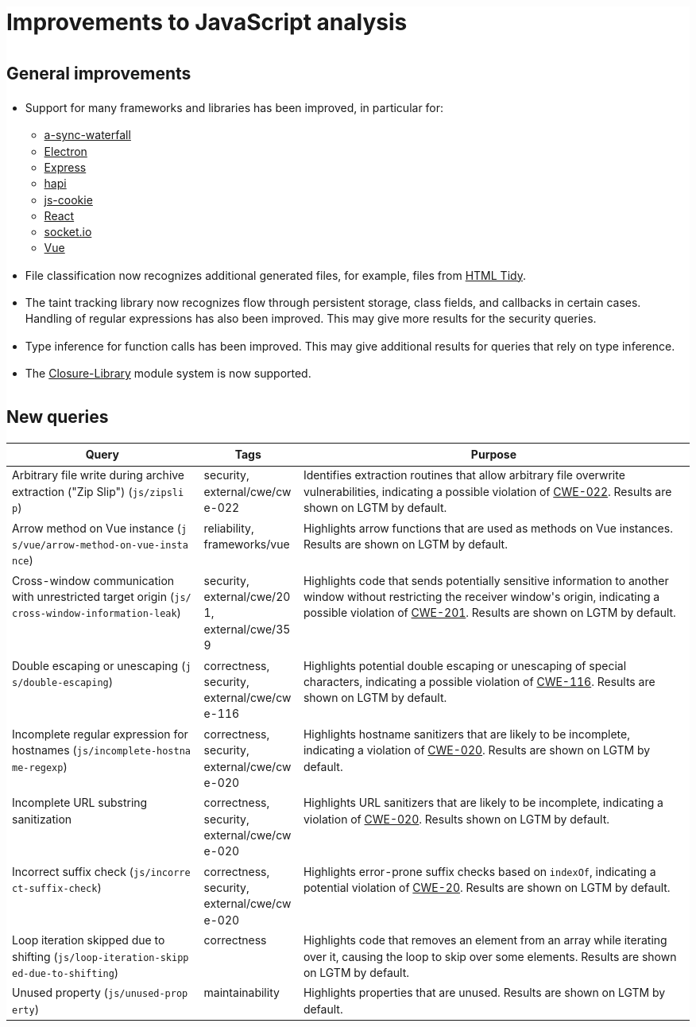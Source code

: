 # Improvements to JavaScript analysis

## General improvements

- Support for many frameworks and libraries has been improved, in particular for:

  - [a-sync-waterfall](https://www.npmjs.com/package/a-sync-waterfall)
  - [Electron](https://electronjs.org)
  - [Express](https://npmjs.org/express)
  - [hapi](https://hapijs.com/)
  - [js-cookie](https://github.com/js-cookie/js-cookie)
  - [React](https://reactjs.org/)
  - [socket.io](https://socket.io)
  - [Vue](https://vuejs.org/)

- File classification now recognizes additional generated files, for example, files from [HTML Tidy](html-tidy.org).

- The taint tracking library now recognizes flow through persistent storage, class fields, and callbacks in certain cases. Handling of regular expressions has also been improved. This may give more results for the security queries.

- Type inference for function calls has been improved. This may give additional results for queries that rely on type inference.

- The [Closure-Library](https://github.com/google/closure-library/wiki/goog.module:-an-ES6-module-like-alternative-to-goog.provide) module system is now supported.

## New queries

| **Query**                                                                                       | **Tags**                                     | **Purpose**                                                                                                                                                                                                                                                           |
| ----------------------------------------------------------------------------------------------- | -------------------------------------------- | --------------------------------------------------------------------------------------------------------------------------------------------------------------------------------------------------------------------------------------------------------------------- |
| Arbitrary file write during archive extraction ("Zip Slip") (`js/zipslip`)                      | security, external/cwe/cwe-022               | Identifies extraction routines that allow arbitrary file overwrite vulnerabilities, indicating a possible violation of [CWE-022](https://cwe.mitre.org/data/definitions/22.html). Results are shown on LGTM by default.                                               |
| Arrow method on Vue instance (`js/vue/arrow-method-on-vue-instance`)                            | reliability, frameworks/vue                  | Highlights arrow functions that are used as methods on Vue instances. Results are shown on LGTM by default.                                                                                                                                                           |
| Cross-window communication with unrestricted target origin (`js/cross-window-information-leak`) | security, external/cwe/201, external/cwe/359 | Highlights code that sends potentially sensitive information to another window without restricting the receiver window's origin, indicating a possible violation of [CWE-201](https://cwe.mitre.org/data/definitions/201.html). Results are shown on LGTM by default. |
| Double escaping or unescaping (`js/double-escaping`)                                            | correctness, security, external/cwe/cwe-116  | Highlights potential double escaping or unescaping of special characters, indicating a possible violation of [CWE-116](https://cwe.mitre.org/data/definitions/116.html). Results are shown on LGTM by default.                                                        |
| Incomplete regular expression for hostnames (`js/incomplete-hostname-regexp`)                   | correctness, security, external/cwe/cwe-020  | Highlights hostname sanitizers that are likely to be incomplete, indicating a violation of [CWE-020](https://cwe.mitre.org/data/definitions/20.html). Results are shown on LGTM by default.                                                                           |
| Incomplete URL substring sanitization                                                           | correctness, security, external/cwe/cwe-020  | Highlights URL sanitizers that are likely to be incomplete, indicating a violation of [CWE-020](https://cwe.mitre.org/data/definitions/20.html). Results shown on LGTM by default.                                                                                    |
| Incorrect suffix check (`js/incorrect-suffix-check`)                                            | correctness, security, external/cwe/cwe-020  | Highlights error-prone suffix checks based on `indexOf`, indicating a potential violation of [CWE-20](https://cwe.mitre.org/data/definitions/20.html). Results are shown on LGTM by default.                                                                          |
| Loop iteration skipped due to shifting (`js/loop-iteration-skipped-due-to-shifting`)            | correctness                                  | Highlights code that removes an element from an array while iterating over it, causing the loop to skip over some elements. Results are shown on LGTM by default.                                                                                                     |
| Unused property (`js/unused-property`)                                                          | maintainability                              | Highlights properties that are unused. Results are shown on LGTM by default.                                                                                                                                                                                          |